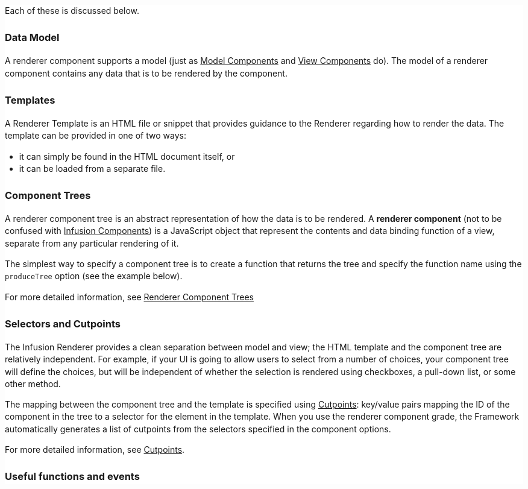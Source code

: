 Each of these is discussed below.

### Data Model

A renderer component supports a model (just as [Model Components](ModelComponents.md) and [View
Components](ViewComponents.md) do). The model of a renderer component contains any data that is to be rendered by the
component.

### Templates

A Renderer Template is an HTML file or snippet that provides guidance to the Renderer regarding how to render the data.
The template can be provided in one of two ways:

* it can simply be found in the HTML document itself, or
* it can be loaded from a separate file.

### Component Trees

A renderer component tree is an abstract representation of how the data is to be rendered. A **renderer component** (not
to be confused with [Infusion Components](../UnderstandingInfusionComponents.md)) is a JavaScript object that represent
the contents and data binding function of a view, separate from any particular rendering of it.

The simplest way to specify a component tree is to create a function that returns the tree and specify the function name
using the `produceTree` option (see the example below).

For more detailed information, see [Renderer Component Trees](../RendererComponentTrees.md)

### Selectors and Cutpoints

The Infusion Renderer provides a clean separation between model and view; the HTML template and the component tree are
relatively independent. For example, if your UI is going to allow users to select from a number of choices, your
component tree will define the choices, but will be independent of whether the selection is rendered using checkboxes, a
pull-down list, or some other method.

The mapping between the component tree and the template is specified using [Cutpoints](../Cutpoints.md): key/value pairs
mapping the ID of the component in the tree to a selector for the element in the template. When you use the renderer
component grade, the Framework automatically generates a list of cutpoints from the selectors specified in the component
options.

For more detailed information, see [Cutpoints](../Cutpoints.md).

### Useful functions and events
